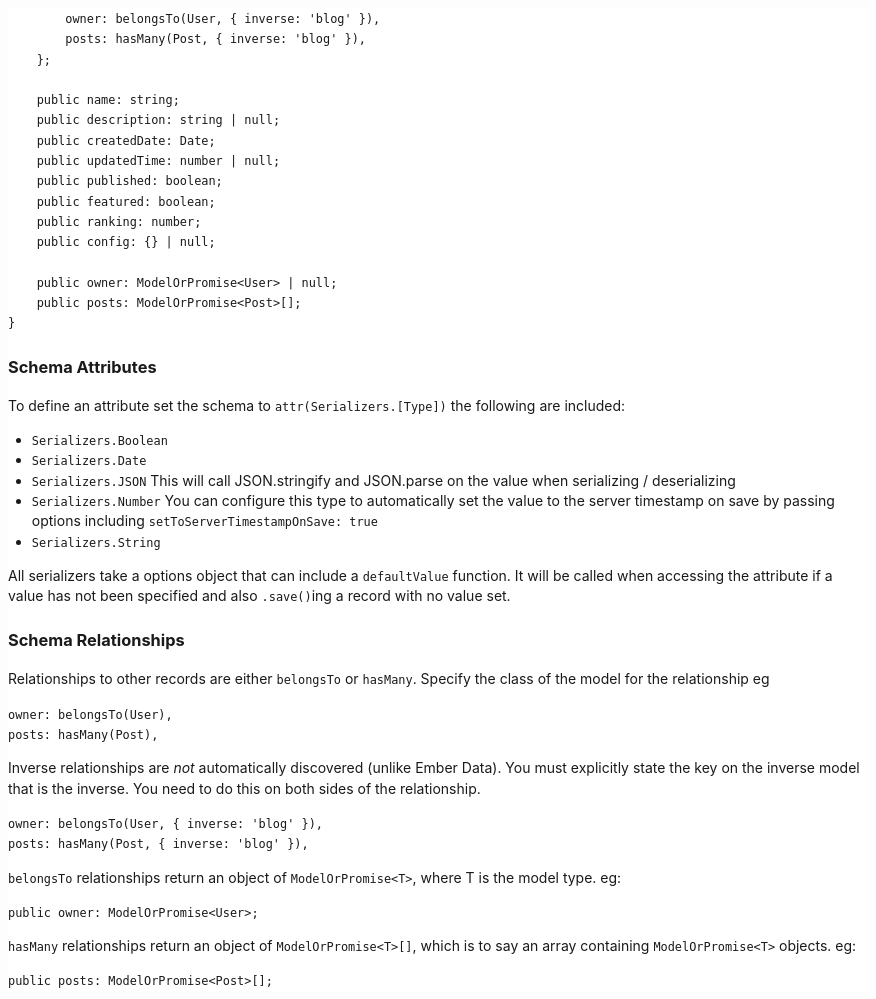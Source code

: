             owner: belongsTo(User, { inverse: 'blog' }),
            posts: hasMany(Post, { inverse: 'blog' }),
        };

        public name: string;
        public description: string | null;
        public createdDate: Date;
        public updatedTime: number | null;
        public published: boolean;
        public featured: boolean;
        public ranking: number;
        public config: {} | null;

        public owner: ModelOrPromise<User> | null;
        public posts: ModelOrPromise<Post>[];
    }

### Schema Attributes

To define an attribute set the schema to `attr(Serializers.[Type])` the following are included:

* `Serializers.Boolean`
* `Serializers.Date`
* `Serializers.JSON` This will call JSON.stringify and JSON.parse on the value when serializing / deserializing
* `Serializers.Number` You can configure this type to automatically set the value to the server timestamp on save by passing options including `setToServerTimestampOnSave: true`
* `Serializers.String`

All serializers take a options object that can include a `defaultValue` function. It will be called when accessing the attribute if a value has not been specified and also `.save()`ing a record with no value set.

### Schema Relationships

Relationships to other records are either `belongsTo` or `hasMany`. Specify the class of the model for the relationship eg

    owner: belongsTo(User),
    posts: hasMany(Post),

Inverse relationships are _not_ automatically discovered (unlike Ember Data). You must explicitly state the key on the inverse model that is the inverse. You need to do this on both sides of the relationship.

    owner: belongsTo(User, { inverse: 'blog' }),
    posts: hasMany(Post, { inverse: 'blog' }),

`belongsTo` relationships return an object of `ModelOrPromise<T>`, where T is the model type. eg:

    public owner: ModelOrPromise<User>;

`hasMany` relationships return an object of `ModelOrPromise<T>[]`, which is to say an array containing `ModelOrPromise<T>` objects. eg:

    public posts: ModelOrPromise<Post>[];
